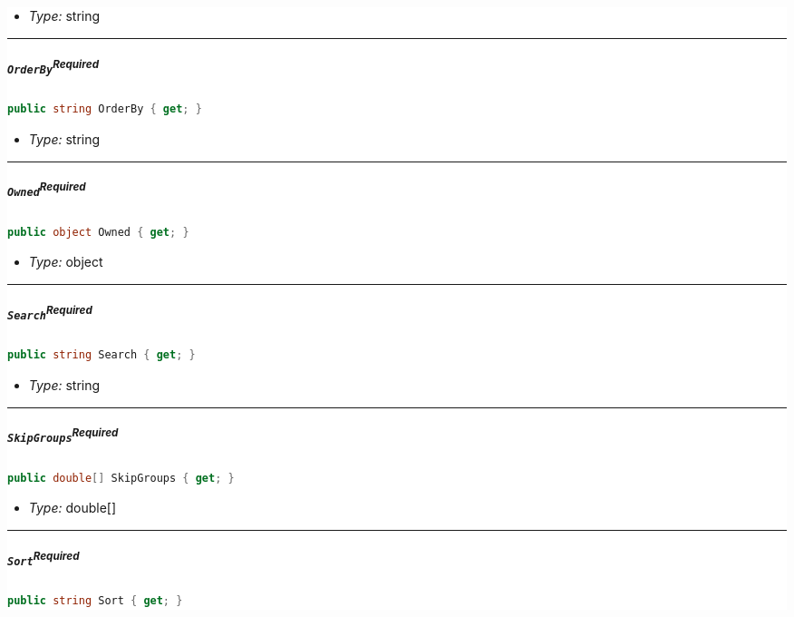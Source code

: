 - *Type:* string

---

##### `OrderBy`<sup>Required</sup> <a name="OrderBy" id="@cdktf/provider-gitlab.dataGitlabGroupSubgroups.DataGitlabGroupSubgroups.property.orderBy"></a>

```csharp
public string OrderBy { get; }
```

- *Type:* string

---

##### `Owned`<sup>Required</sup> <a name="Owned" id="@cdktf/provider-gitlab.dataGitlabGroupSubgroups.DataGitlabGroupSubgroups.property.owned"></a>

```csharp
public object Owned { get; }
```

- *Type:* object

---

##### `Search`<sup>Required</sup> <a name="Search" id="@cdktf/provider-gitlab.dataGitlabGroupSubgroups.DataGitlabGroupSubgroups.property.search"></a>

```csharp
public string Search { get; }
```

- *Type:* string

---

##### `SkipGroups`<sup>Required</sup> <a name="SkipGroups" id="@cdktf/provider-gitlab.dataGitlabGroupSubgroups.DataGitlabGroupSubgroups.property.skipGroups"></a>

```csharp
public double[] SkipGroups { get; }
```

- *Type:* double[]

---

##### `Sort`<sup>Required</sup> <a name="Sort" id="@cdktf/provider-gitlab.dataGitlabGroupSubgroups.DataGitlabGroupSubgroups.property.sort"></a>

```csharp
public string Sort { get; }
```
